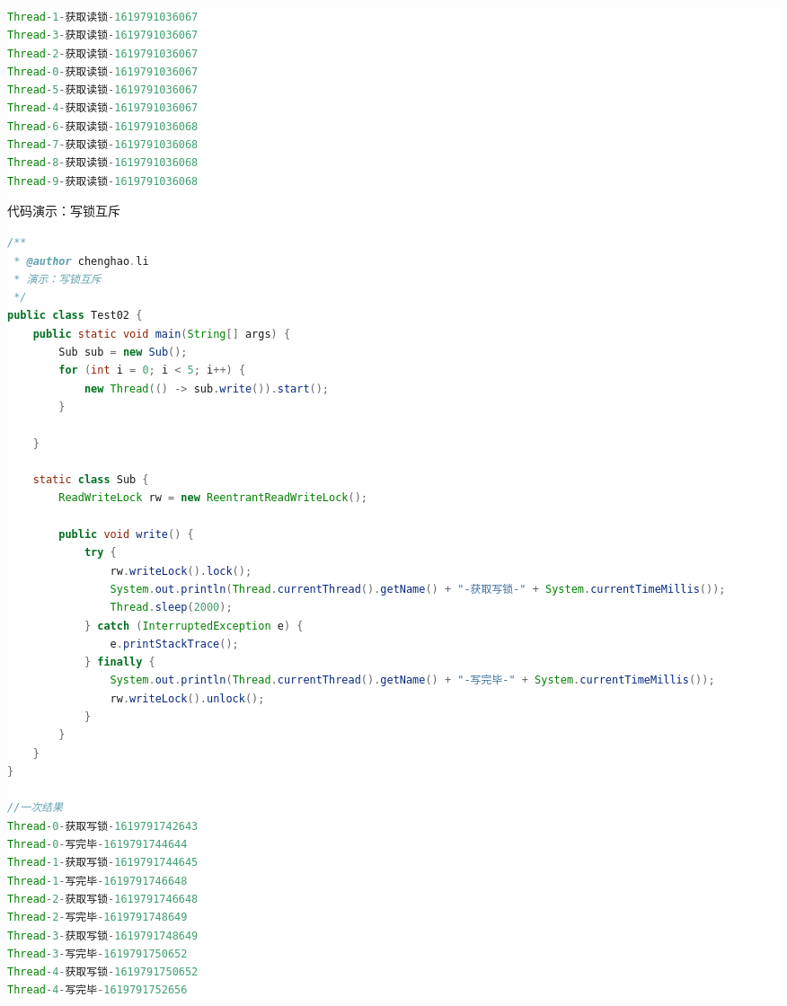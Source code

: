 ```java
Thread-1-获取读锁-1619791036067
Thread-3-获取读锁-1619791036067
Thread-2-获取读锁-1619791036067
Thread-0-获取读锁-1619791036067
Thread-5-获取读锁-1619791036067
Thread-4-获取读锁-1619791036067
Thread-6-获取读锁-1619791036068
Thread-7-获取读锁-1619791036068
Thread-8-获取读锁-1619791036068
Thread-9-获取读锁-1619791036068
```



代码演示：写锁互斥

```java
/**
 * @author chenghao.li
 * 演示：写锁互斥
 */
public class Test02 {
    public static void main(String[] args) {
        Sub sub = new Sub();
        for (int i = 0; i < 5; i++) {
            new Thread(() -> sub.write()).start();
        }

    }

    static class Sub {
        ReadWriteLock rw = new ReentrantReadWriteLock();

        public void write() {
            try {
                rw.writeLock().lock();
                System.out.println(Thread.currentThread().getName() + "-获取写锁-" + System.currentTimeMillis());
                Thread.sleep(2000);
            } catch (InterruptedException e) {
                e.printStackTrace();
            } finally {
                System.out.println(Thread.currentThread().getName() + "-写完毕-" + System.currentTimeMillis());
                rw.writeLock().unlock();
            }
        }
    }
}

//一次结果
Thread-0-获取写锁-1619791742643
Thread-0-写完毕-1619791744644
Thread-1-获取写锁-1619791744645
Thread-1-写完毕-1619791746648
Thread-2-获取写锁-1619791746648
Thread-2-写完毕-1619791748649
Thread-3-获取写锁-1619791748649
Thread-3-写完毕-1619791750652
Thread-4-获取写锁-1619791750652
Thread-4-写完毕-1619791752656
```
